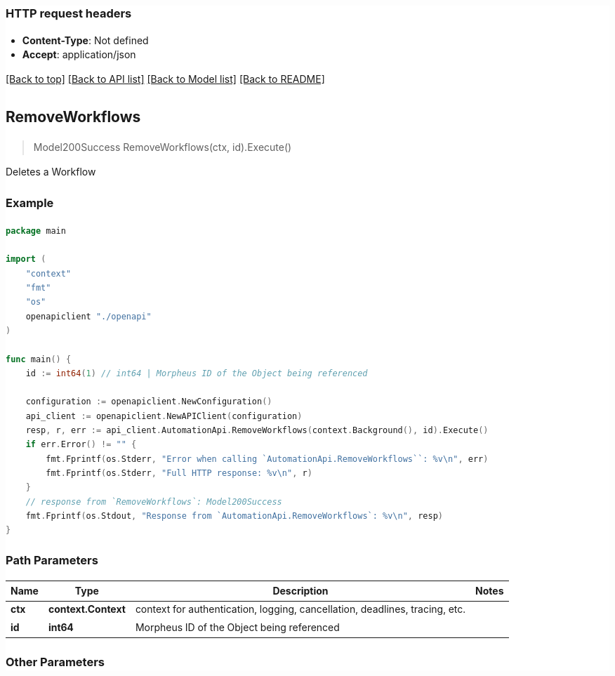 ### HTTP request headers

- **Content-Type**: Not defined
- **Accept**: application/json

[[Back to top]](#) [[Back to API list]](../README.md#documentation-for-api-endpoints)
[[Back to Model list]](../README.md#documentation-for-models)
[[Back to README]](../README.md)


## RemoveWorkflows

> Model200Success RemoveWorkflows(ctx, id).Execute()

Deletes a Workflow



### Example

```go
package main

import (
    "context"
    "fmt"
    "os"
    openapiclient "./openapi"
)

func main() {
    id := int64(1) // int64 | Morpheus ID of the Object being referenced

    configuration := openapiclient.NewConfiguration()
    api_client := openapiclient.NewAPIClient(configuration)
    resp, r, err := api_client.AutomationApi.RemoveWorkflows(context.Background(), id).Execute()
    if err.Error() != "" {
        fmt.Fprintf(os.Stderr, "Error when calling `AutomationApi.RemoveWorkflows``: %v\n", err)
        fmt.Fprintf(os.Stderr, "Full HTTP response: %v\n", r)
    }
    // response from `RemoveWorkflows`: Model200Success
    fmt.Fprintf(os.Stdout, "Response from `AutomationApi.RemoveWorkflows`: %v\n", resp)
}
```

### Path Parameters


Name | Type | Description  | Notes
------------- | ------------- | ------------- | -------------
**ctx** | **context.Context** | context for authentication, logging, cancellation, deadlines, tracing, etc.
**id** | **int64** | Morpheus ID of the Object being referenced | 

### Other Parameters
